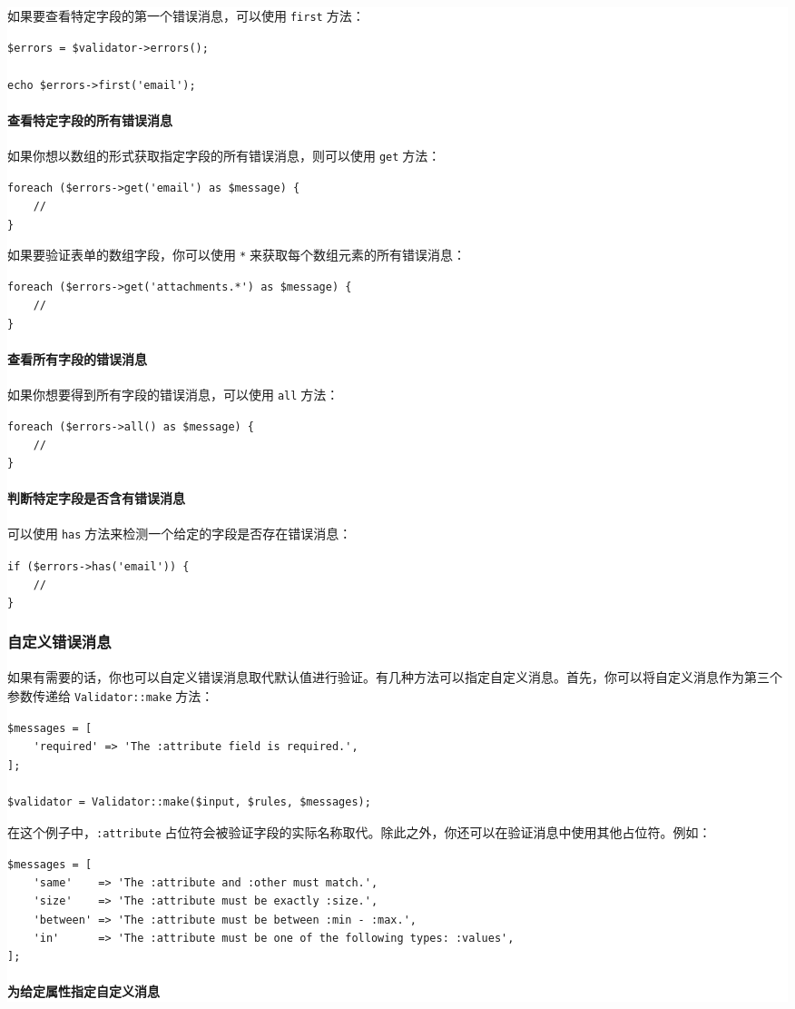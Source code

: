 如果要查看特定字段的第一个错误消息，可以使用 `first` 方法：

    $errors = $validator->errors();

    echo $errors->first('email');

#### 查看特定字段的所有错误消息

如果你想以数组的形式获取指定字段的所有错误消息，则可以使用 `get` 方法：

    foreach ($errors->get('email') as $message) {
        //
    }

如果要验证表单的数组字段，你可以使用 `*` 来获取每个数组元素的所有错误消息：

    foreach ($errors->get('attachments.*') as $message) {
        //
    }

#### 查看所有字段的错误消息

如果你想要得到所有字段的错误消息，可以使用 `all` 方法：

    foreach ($errors->all() as $message) {
        //
    }

#### 判断特定字段是否含有错误消息

可以使用 `has` 方法来检测一个给定的字段是否存在错误消息：

    if ($errors->has('email')) {
        //
    }

<a name="custom-error-messages"></a>
### 自定义错误消息

如果有需要的话，你也可以自定义错误消息取代默认值进行验证。有几种方法可以指定自定义消息。首先，你可以将自定义消息作为第三个参数传递给 `Validator::make` 方法：

    $messages = [
        'required' => 'The :attribute field is required.',
    ];

    $validator = Validator::make($input, $rules, $messages);

在这个例子中，`:attribute` 占位符会被验证字段的实际名称取代。除此之外，你还可以在验证消息中使用其他占位符。例如：

    $messages = [
        'same'    => 'The :attribute and :other must match.',
        'size'    => 'The :attribute must be exactly :size.',
        'between' => 'The :attribute must be between :min - :max.',
        'in'      => 'The :attribute must be one of the following types: :values',
    ];

#### 为给定属性指定自定义消息
